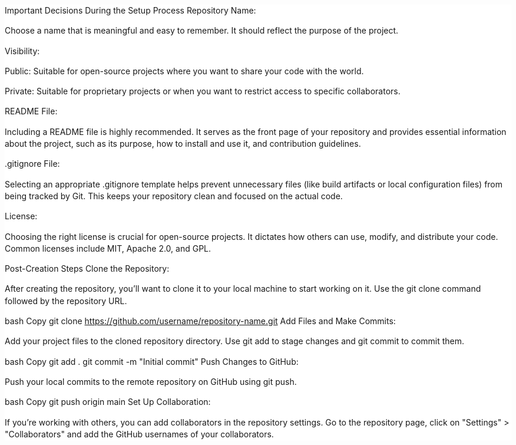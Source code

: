 Important Decisions During the Setup Process
Repository Name:

Choose a name that is meaningful and easy to remember. It should reflect the purpose of the project.

Visibility:

Public: Suitable for open-source projects where you want to share your code with the world.

Private: Suitable for proprietary projects or when you want to restrict access to specific collaborators.

README File:

Including a README file is highly recommended. It serves as the front page of your repository and provides essential information about the project, such as its purpose, how to install and use it, and contribution guidelines.

.gitignore File:

Selecting an appropriate .gitignore template helps prevent unnecessary files (like build artifacts or local configuration files) from being tracked by Git. This keeps your repository clean and focused on the actual code.

License:

Choosing the right license is crucial for open-source projects. It dictates how others can use, modify, and distribute your code. Common licenses include MIT, Apache 2.0, and GPL.

Post-Creation Steps
Clone the Repository:

After creating the repository, you’ll want to clone it to your local machine to start working on it. Use the git clone command followed by the repository URL.

bash
Copy
git clone https://github.com/username/repository-name.git
Add Files and Make Commits:

Add your project files to the cloned repository directory. Use git add to stage changes and git commit to commit them.

bash
Copy
git add .
git commit -m "Initial commit"
Push Changes to GitHub:

Push your local commits to the remote repository on GitHub using git push.

bash
Copy
git push origin main
Set Up Collaboration:

If you’re working with others, you can add collaborators in the repository settings. Go to the repository page, click on "Settings" > "Collaborators" and add the GitHub usernames of your collaborators.

